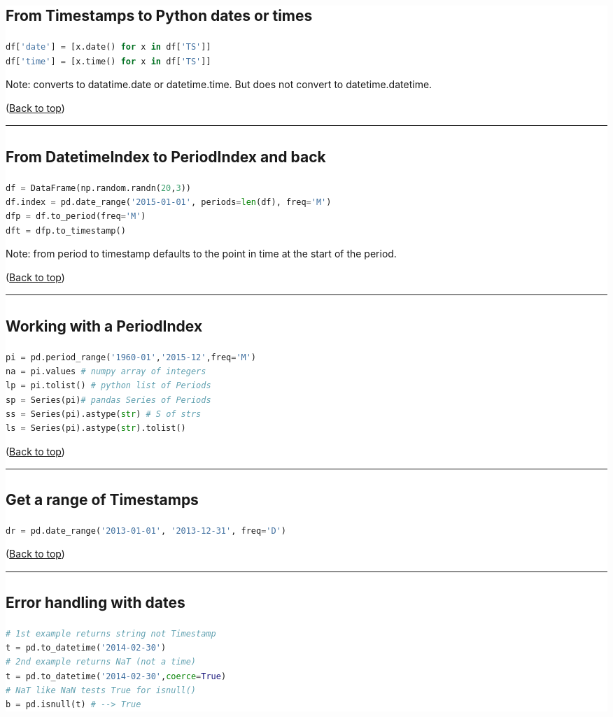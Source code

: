 ## From Timestamps to Python dates or times
```python
df['date'] = [x.date() for x in df['TS']]
df['time'] = [x.time() for x in df['TS']]
```
Note: converts to datatime.date or datetime.time. But
does not convert to datetime.datetime.

(<a href="#top">Back to top</a>)
<hr>

## From DatetimeIndex to PeriodIndex and back
```python
df = DataFrame(np.random.randn(20,3))
df.index = pd.date_range('2015-01-01', periods=len(df), freq='M')
dfp = df.to_period(freq='M')
dft = dfp.to_timestamp()
```
Note: from period to timestamp defaults to the point in
time at the start of the period.

(<a href="#top">Back to top</a>)
<hr>

## Working with a PeriodIndex
```python
pi = pd.period_range('1960-01','2015-12',freq='M')
na = pi.values # numpy array of integers
lp = pi.tolist() # python list of Periods
sp = Series(pi)# pandas Series of Periods
ss = Series(pi).astype(str) # S of strs
ls = Series(pi).astype(str).tolist()
```

(<a href="#top">Back to top</a>)
<hr>

## Get a range of Timestamps
```python
dr = pd.date_range('2013-01-01', '2013-12-31', freq='D')
```

(<a href="#top">Back to top</a>)
<hr>

## Error handling with dates
```python
# 1st example returns string not Timestamp
t = pd.to_datetime('2014-02-30')
# 2nd example returns NaT (not a time)
t = pd.to_datetime('2014-02-30',coerce=True)
# NaT like NaN tests True for isnull()
b = pd.isnull(t) # --> True
```
